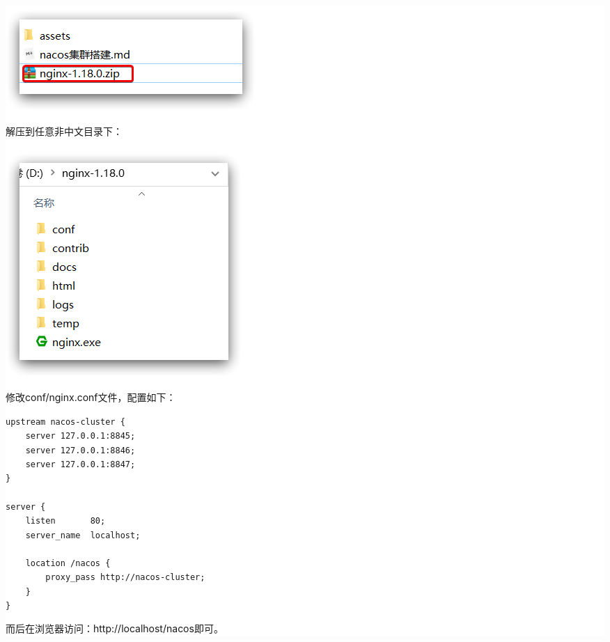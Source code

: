 ![image-20210410103253355](images/image-20210410103253355.png) 

解压到任意非中文目录下：

![image-20210410103322874](images/image-20210410103322874.png) 

修改conf/nginx.conf文件，配置如下：

```nginx
upstream nacos-cluster {
    server 127.0.0.1:8845;
	server 127.0.0.1:8846;
	server 127.0.0.1:8847;
}

server {
    listen       80;
    server_name  localhost;

    location /nacos {
        proxy_pass http://nacos-cluster;
    }
}
```



而后在浏览器访问：http://localhost/nacos即可。


